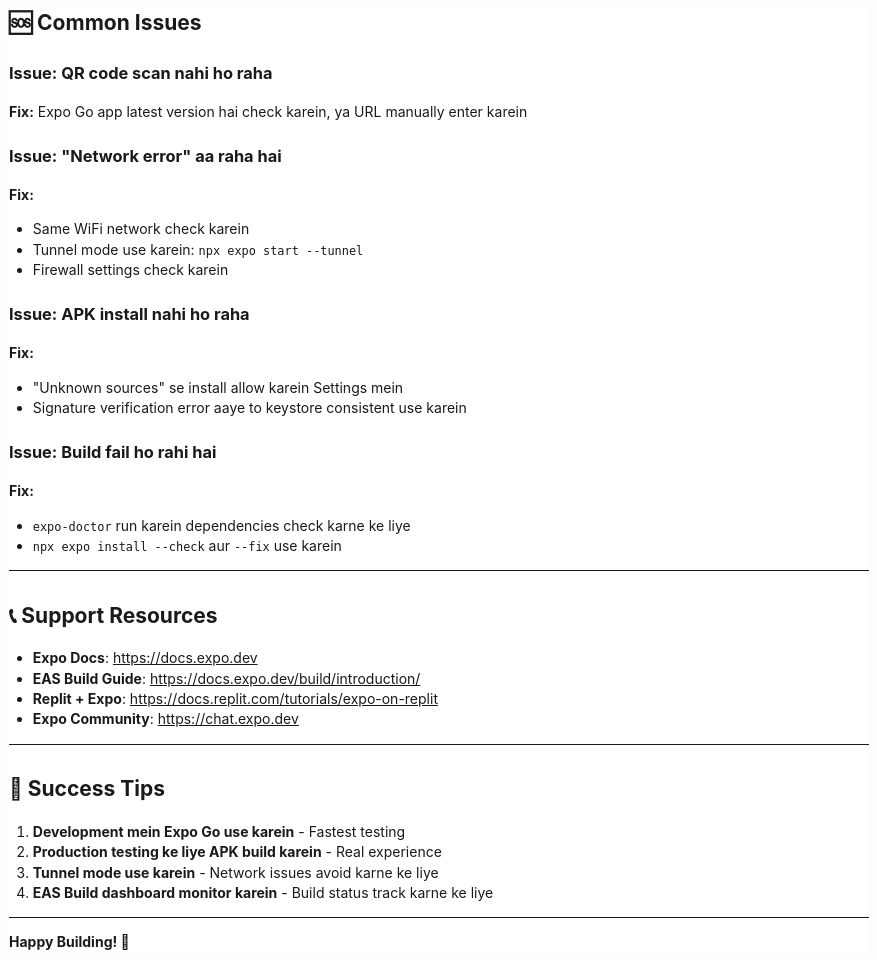 
## 🆘 Common Issues

### Issue: QR code scan nahi ho raha
**Fix:** Expo Go app latest version hai check karein, ya URL manually enter karein

### Issue: "Network error" aa raha hai
**Fix:** 
- Same WiFi network check karein
- Tunnel mode use karein: `npx expo start --tunnel`
- Firewall settings check karein

### Issue: APK install nahi ho raha
**Fix:**
- "Unknown sources" se install allow karein Settings mein
- Signature verification error aaye to keystore consistent use karein

### Issue: Build fail ho rahi hai
**Fix:**
- `expo-doctor` run karein dependencies check karne ke liye
- `npx expo install --check` aur `--fix` use karein

---

## 📞 Support Resources

- **Expo Docs**: https://docs.expo.dev
- **EAS Build Guide**: https://docs.expo.dev/build/introduction/
- **Replit + Expo**: https://docs.replit.com/tutorials/expo-on-replit
- **Expo Community**: https://chat.expo.dev

---

## 🎉 Success Tips

1. **Development mein Expo Go use karein** - Fastest testing
2. **Production testing ke liye APK build karein** - Real experience
3. **Tunnel mode use karein** - Network issues avoid karne ke liye
4. **EAS Build dashboard monitor karein** - Build status track karne ke liye

---

**Happy Building! 🚀**
